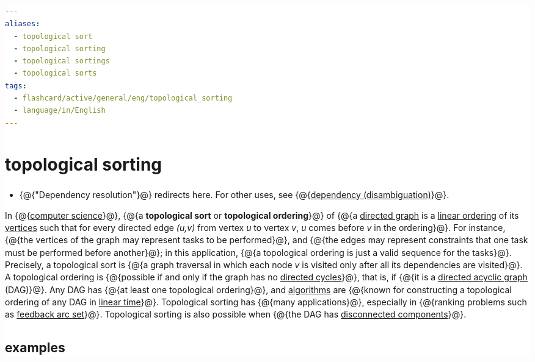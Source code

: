 ```yaml
---
aliases:
  - topological sort
  - topological sorting
  - topological sortings
  - topological sorts
tags:
  - flashcard/active/general/eng/topological_sorting
  - language/in/English
---
```


# topological sorting

- {@{"Dependency resolution"}@} redirects here. For other uses, see {@{[dependency \(disambiguation\)](dependency.md)}@}. 

In {@{[computer science](computer%20science.md)}@}, {@{a __topological sort__ or __topological ordering__}@} of {@{a [directed graph](directed%20graph.md) is a [linear ordering](total%20order.md) of its [vertices](vertex%20(graph%20theory).md) such that for every directed edge _\(u,v\)_ from vertex _u_ to vertex _v_, _u_ comes before _v_ in the ordering}@}. For instance, {@{the vertices of the graph may represent tasks to be performed}@}, and {@{the edges may represent constraints that one task must be performed before another}@}; in this application, {@{a topological ordering is just a valid sequence for the tasks}@}. Precisely, a topological sort is {@{a graph traversal in which each node _v_ is visited only after all its dependencies are visited}@}. A topological ordering is {@{possible if and only if the graph has no [directed cycles](cycle%20(graph%20theory).md)}@}, that is, if {@{it is a [directed acyclic graph](directed%20acyclic%20graph.md) \(DAG\)}@}. Any DAG has {@{at least one topological ordering}@}, and [algorithms](algorithm.md) are {@{known for constructing a topological ordering of any DAG in [linear time](time%20complexity.md#linear%20time)}@}. Topological sorting has {@{many applications}@}, especially in {@{ranking problems such as [feedback arc set](feedback%20arc%20set.md)}@}. Topological sorting is also possible when {@{the DAG has [disconnected components](connectivity%20(graph%20theory).md)}@}. 

## examples
